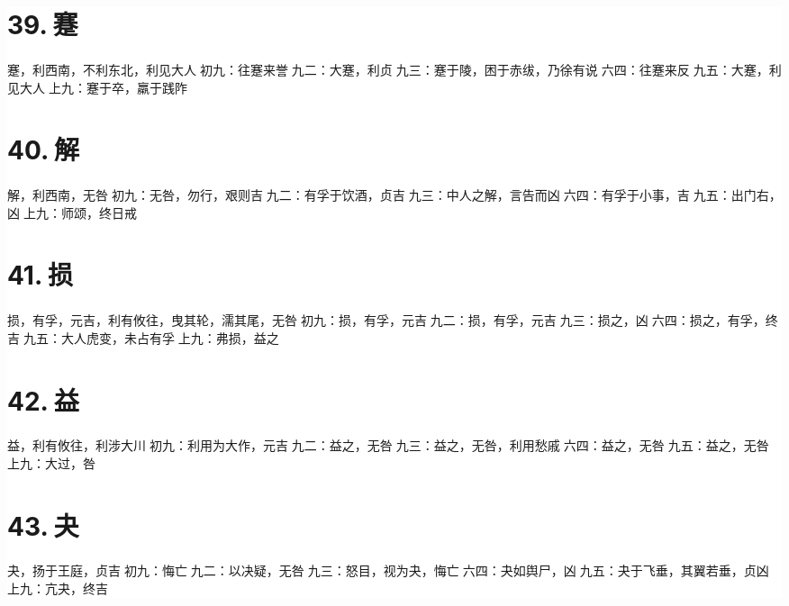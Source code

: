 # 39. 蹇
蹇，利西南，不利东北，利见大人
初九：往蹇来誉
九二：大蹇，利贞
九三：蹇于陵，困于赤绂，乃徐有说
六四：往蹇来反
九五：大蹇，利见大人
上九：蹇于卒，羸于践阼

# 40. 解
解，利西南，无咎
初九：无咎，勿行，艰则吉
九二：有孚于饮酒，贞吉
九三：中人之解，言告而凶
六四：有孚于小事，吉
九五：出门右，凶
上九：师颂，终日戒

# 41. 损
损，有孚，元吉，利有攸往，曳其轮，濡其尾，无咎
初九：损，有孚，元吉
九二：损，有孚，元吉
九三：损之，凶
六四：损之，有孚，终吉
九五：大人虎变，未占有孚
上九：弗损，益之

# 42. 益
益，利有攸往，利涉大川
初九：利用为大作，元吉
九二：益之，无咎
九三：益之，无咎，利用愁戚
六四：益之，无咎
九五：益之，无咎
上九：大过，咎

# 43. 夬
夬，扬于王庭，贞吉
初九：悔亡
九二：以决疑，无咎
九三：怒目，视为夬，悔亡
六四：夬如舆尸，凶
九五：夬于飞垂，其翼若垂，贞凶
上九：亢夬，终吉
